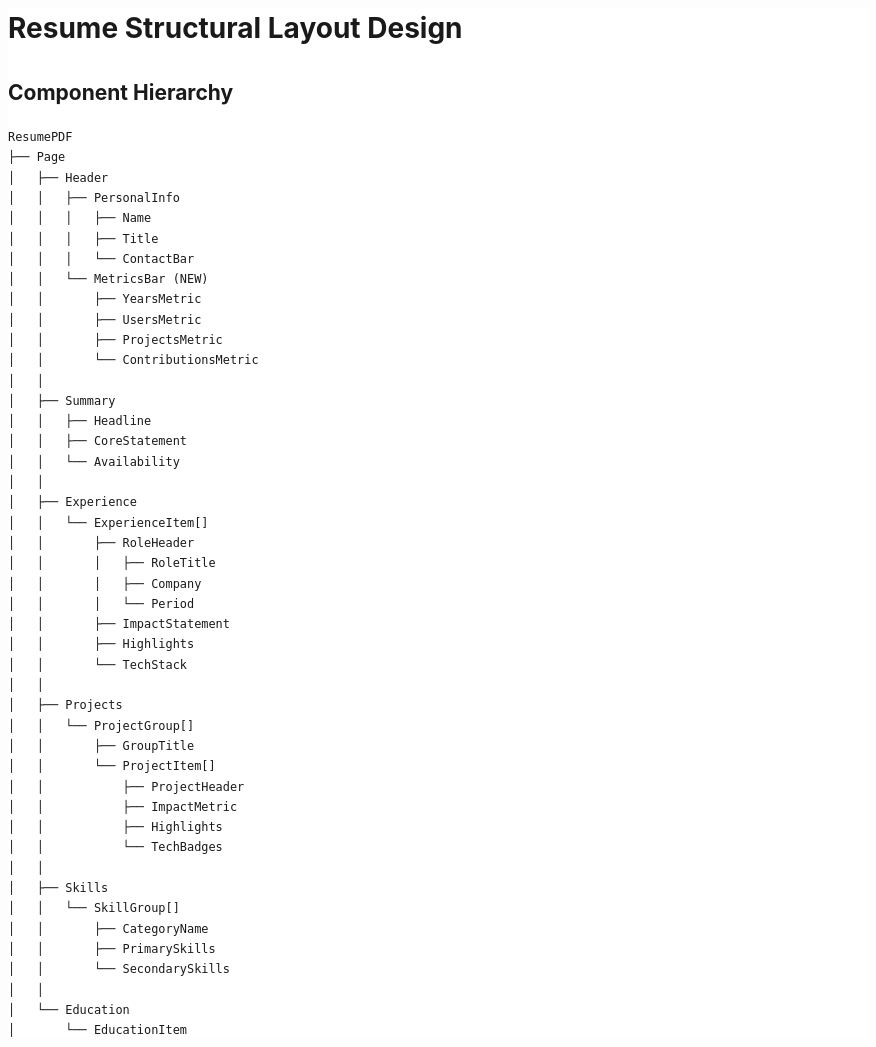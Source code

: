 # Resume Structural Layout Design

## Component Hierarchy

```
ResumePDF
├── Page
│   ├── Header
│   │   ├── PersonalInfo
│   │   │   ├── Name
│   │   │   ├── Title
│   │   │   └── ContactBar
│   │   └── MetricsBar (NEW)
│   │       ├── YearsMetric
│   │       ├── UsersMetric
│   │       ├── ProjectsMetric
│   │       └── ContributionsMetric
│   │
│   ├── Summary
│   │   ├── Headline
│   │   ├── CoreStatement
│   │   └── Availability
│   │
│   ├── Experience
│   │   └── ExperienceItem[]
│   │       ├── RoleHeader
│   │       │   ├── RoleTitle
│   │       │   ├── Company
│   │       │   └── Period
│   │       ├── ImpactStatement
│   │       ├── Highlights
│   │       └── TechStack
│   │
│   ├── Projects
│   │   └── ProjectGroup[]
│   │       ├── GroupTitle
│   │       └── ProjectItem[]
│   │           ├── ProjectHeader
│   │           ├── ImpactMetric
│   │           ├── Highlights
│   │           └── TechBadges
│   │
│   ├── Skills
│   │   └── SkillGroup[]
│   │       ├── CategoryName
│   │       ├── PrimarySkills
│   │       └── SecondarySkills
│   │
│   └── Education
│       └── EducationItem
```
